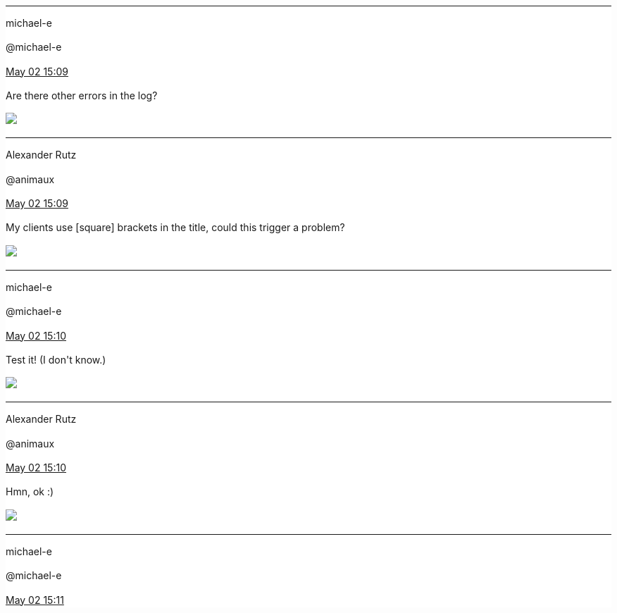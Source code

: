 ____

michael-e

@michael-e

[May 02
15:09](https://gitter.im/symphonycms/symphony-2?at=5ae9d49d00dc4888048ca760)

Are there other errors in the log?

![](https://avatars2.githubusercontent.com/u/446874?v=4&s=30)

____

Alexander Rutz

@animaux

[May 02
15:09](https://gitter.im/symphonycms/symphony-2?at=5ae9d4bb6f9af87e04390815)

My clients use [square] brackets in the title, could this trigger a problem?

![](https://avatars2.githubusercontent.com/u/40072?v=4&s=30)

____

michael-e

@michael-e

[May 02
15:10](https://gitter.im/symphonycms/symphony-2?at=5ae9d4d397e5506e049037e1)

Test it! (I don't know.)

![](https://avatars2.githubusercontent.com/u/446874?v=4&s=30)

____

Alexander Rutz

@animaux

[May 02
15:10](https://gitter.im/symphonycms/symphony-2?at=5ae9d50353ceca3604a78680)

Hmn, ok :)

![](https://avatars2.githubusercontent.com/u/40072?v=4&s=30)

____

michael-e

@michael-e

[May 02
15:11](https://gitter.im/symphonycms/symphony-2?at=5ae9d51400dc4888048ca901)
